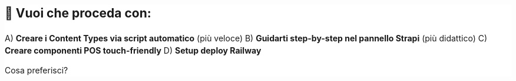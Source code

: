 
## 🚀 **Vuoi che proceda con:**

A) **Creare i Content Types via script automatico** (più veloce)
B) **Guidarti step-by-step nel pannello Strapi** (più didattico)
C) **Creare componenti POS touch-friendly**
D) **Setup deploy Railway**

Cosa preferisci?
